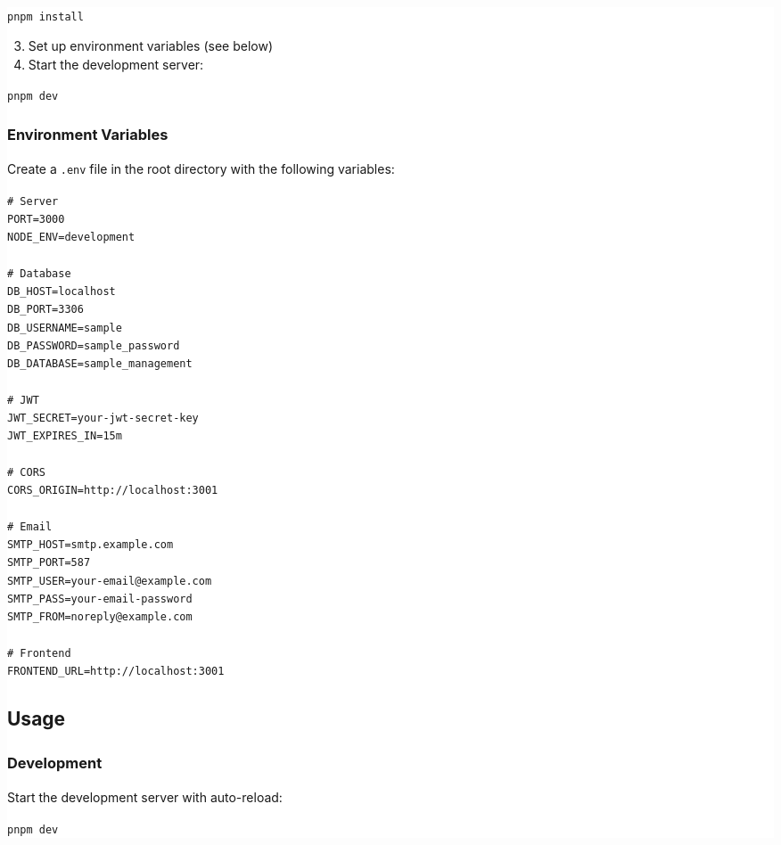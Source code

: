 ```bash
pnpm install
```

3. Set up environment variables (see below)
4. Start the development server:

```bash
pnpm dev
```

### Environment Variables

Create a `.env` file in the root directory with the following variables:

```
# Server
PORT=3000
NODE_ENV=development

# Database
DB_HOST=localhost
DB_PORT=3306
DB_USERNAME=sample
DB_PASSWORD=sample_password
DB_DATABASE=sample_management

# JWT
JWT_SECRET=your-jwt-secret-key
JWT_EXPIRES_IN=15m

# CORS
CORS_ORIGIN=http://localhost:3001

# Email
SMTP_HOST=smtp.example.com
SMTP_PORT=587
SMTP_USER=your-email@example.com
SMTP_PASS=your-email-password
SMTP_FROM=noreply@example.com

# Frontend
FRONTEND_URL=http://localhost:3001
```

## Usage

### Development

Start the development server with auto-reload:

```bash
pnpm dev
```
